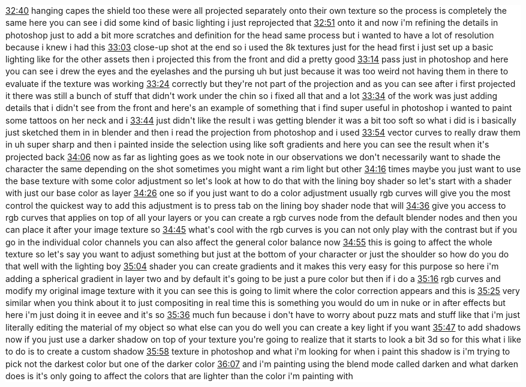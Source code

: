 [32:40](https://youtu.be/gG7ZoP3fd1w?si=f_gzD4_-lmIuY4CR&t=1960) hanging capes the shield too these were all projected separately onto their own texture so the process is completely the same here you can see i did some kind of basic lighting i just reprojected that 
[32:51](https://youtu.be/gG7ZoP3fd1w?si=f_gzD4_-lmIuY4CR&t=1971) onto it and now i'm refining the details in photoshop just to add a bit more scratches and definition for the head same process but i wanted to have a lot of resolution because i knew i had this 
[33:03](https://youtu.be/gG7ZoP3fd1w?si=f_gzD4_-lmIuY4CR&t=1983) close-up shot at the end so i used the 8k textures just for the head first i just set up a basic lighting like for the other assets then i projected this from the front and did a pretty good 
[33:14](https://youtu.be/gG7ZoP3fd1w?si=f_gzD4_-lmIuY4CR&t=1994) pass just in photoshop and here you can see i drew the eyes and the eyelashes and the pursing uh but just because it was too weird not having them in there to evaluate if the texture was working 
[33:24](https://youtu.be/gG7ZoP3fd1w?si=f_gzD4_-lmIuY4CR&t=2004) correctly but they're not part of the projection and as you can see after i first projected it there was still a bunch of stuff that didn't work under the chin so i fixed all that and a lot 
[33:34](https://youtu.be/gG7ZoP3fd1w?si=f_gzD4_-lmIuY4CR&t=2014) of the work was just adding details that i didn't see from the front and here's an example of something that i find super useful in photoshop i wanted to paint some tattoos on her neck and i 
[33:44](https://youtu.be/gG7ZoP3fd1w?si=f_gzD4_-lmIuY4CR&t=2024) just didn't like the result i was getting blender it was a bit too soft so what i did is i basically just sketched them in in blender and then i read the projection from photoshop and i used 
[33:54](https://youtu.be/gG7ZoP3fd1w?si=f_gzD4_-lmIuY4CR&t=2034) vector curves to really draw them in uh super sharp and then i painted inside the selection using like soft gradients and here you can see the result when it's projected back 
[34:06](https://youtu.be/gG7ZoP3fd1w?si=f_gzD4_-lmIuY4CR&t=2046) now as far as lighting goes as we took note in our observations we don't necessarily want to shade the character the same depending on the shot sometimes you might want a rim light but other 
[34:16](https://youtu.be/gG7ZoP3fd1w?si=f_gzD4_-lmIuY4CR&t=2056) times maybe you just want to use the base texture with some color adjustment so let's look at how to do that with the lining boy shader so let's start with a shader with just our base color as layer 
[34:26](https://youtu.be/gG7ZoP3fd1w?si=f_gzD4_-lmIuY4CR&t=2066) one so if you just want to do a color adjustment usually rgb curves will give you the most control the quickest way to add this adjustment is to press tab on the lining boy shader node that will 
[34:36](https://youtu.be/gG7ZoP3fd1w?si=f_gzD4_-lmIuY4CR&t=2076) give you access to rgb curves that applies on top of all your layers or you can create a rgb curves node from the default blender nodes and then you can place it after your image texture so 
[34:45](https://youtu.be/gG7ZoP3fd1w?si=f_gzD4_-lmIuY4CR&t=2085) what's cool with the rgb curves is you can not only play with the contrast but if you go in the individual color channels you can also affect the general color balance now 
[34:55](https://youtu.be/gG7ZoP3fd1w?si=f_gzD4_-lmIuY4CR&t=2095) this is going to affect the whole texture so let's say you want to adjust something but just at the bottom of your character or just the shoulder so how do you do that well with the lighting boy 
[35:04](https://youtu.be/gG7ZoP3fd1w?si=f_gzD4_-lmIuY4CR&t=2104) shader you can create gradients and it makes this very easy for this purpose so here i'm adding a spherical gradient in layer two and by default it's going to be just a pure color but then if i do a 
[35:16](https://youtu.be/gG7ZoP3fd1w?si=f_gzD4_-lmIuY4CR&t=2116) rgb curves and modify my original image texture with it you can see this is going to limit where the color correction appears and this is 
[35:25](https://youtu.be/gG7ZoP3fd1w?si=f_gzD4_-lmIuY4CR&t=2125) very similar when you think about it to just compositing in real time this is something you would do um in nuke or in after effects but here i'm just doing it in eevee and it's so 
[35:36](https://youtu.be/gG7ZoP3fd1w?si=f_gzD4_-lmIuY4CR&t=2136) much fun because i don't have to worry about puzz mats and stuff like that i'm just literally editing the material of my object so what else can you do well you can create a key light if you want 
[35:47](https://youtu.be/gG7ZoP3fd1w?si=f_gzD4_-lmIuY4CR&t=2147) to add shadows now if you just use a darker shadow on top of your texture you're going to realize that it starts to look a bit 3d so for this what i like to do is to create a custom shadow 
[35:58](https://youtu.be/gG7ZoP3fd1w?si=f_gzD4_-lmIuY4CR&t=2158) texture in photoshop and what i'm looking for when i paint this shadow is i'm trying to pick not the darkest color but one of the darker color 
[36:07](https://youtu.be/gG7ZoP3fd1w?si=f_gzD4_-lmIuY4CR&t=2167) and i'm painting using the blend mode called darken and what darken does is it's only going to affect the colors that are lighter than the color i'm painting with 